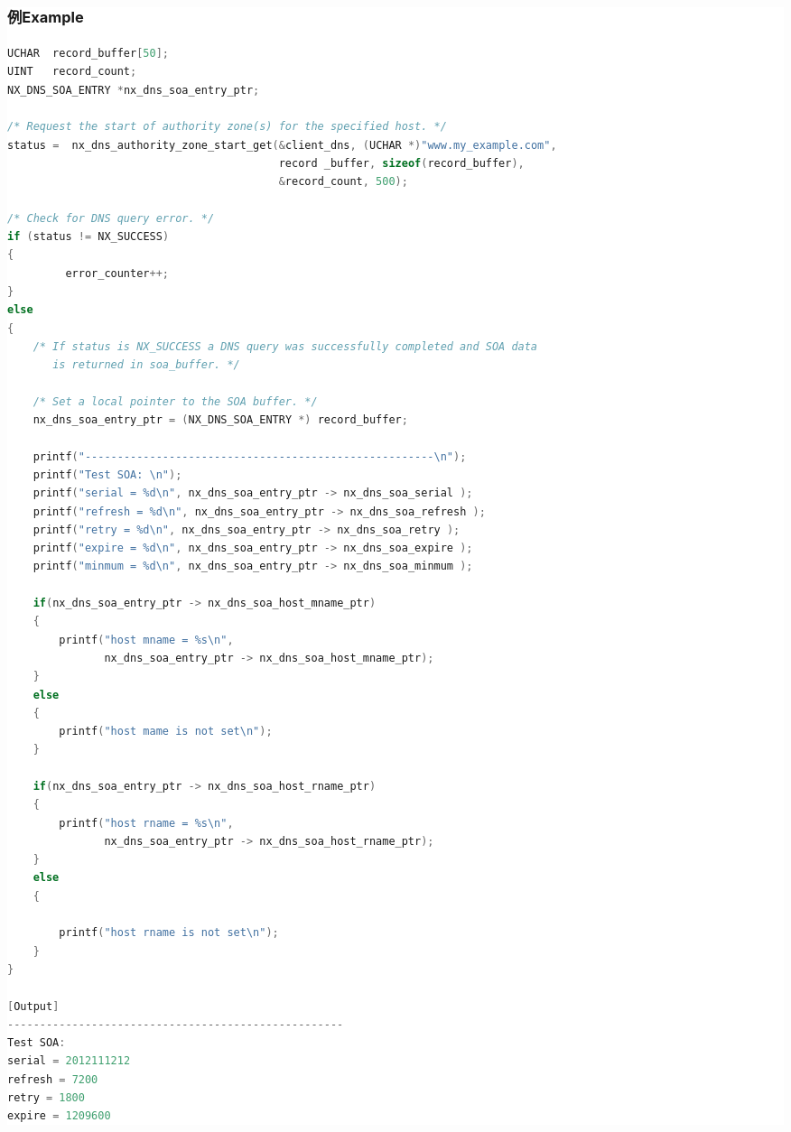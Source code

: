 ### <a name="example"></a><span data-ttu-id="39e56-171">例</span><span class="sxs-lookup"><span data-stu-id="39e56-171">Example</span></span>
```C
UCHAR  record_buffer[50];
UINT   record_count;   
NX_DNS_SOA_ENTRY *nx_dns_soa_entry_ptr;

/* Request the start of authority zone(s) for the specified host. */
status =  nx_dns_authority_zone_start_get(&client_dns, (UCHAR *)"www.my_example.com",  
                                          record _buffer, sizeof(record_buffer), 
                                          &record_count, 500);

/* Check for DNS query error. */
if (status != NX_SUCCESS)
{
         error_counter++;
}
else 
{
    /* If status is NX_SUCCESS a DNS query was successfully completed and SOA data 
       is returned in soa_buffer. */

    /* Set a local pointer to the SOA buffer. */
    nx_dns_soa_entry_ptr = (NX_DNS_SOA_ENTRY *) record_buffer;

    printf("------------------------------------------------------\n");
    printf("Test SOA: \n");
    printf("serial = %d\n", nx_dns_soa_entry_ptr -> nx_dns_soa_serial );
    printf("refresh = %d\n", nx_dns_soa_entry_ptr -> nx_dns_soa_refresh );
    printf("retry = %d\n", nx_dns_soa_entry_ptr -> nx_dns_soa_retry );
    printf("expire = %d\n", nx_dns_soa_entry_ptr -> nx_dns_soa_expire );
    printf("minmum = %d\n", nx_dns_soa_entry_ptr -> nx_dns_soa_minmum );

    if(nx_dns_soa_entry_ptr -> nx_dns_soa_host_mname_ptr)
    {
        printf("host mname = %s\n", 
               nx_dns_soa_entry_ptr -> nx_dns_soa_host_mname_ptr);
    }
    else
    {
        printf("host mame is not set\n");
    }

    if(nx_dns_soa_entry_ptr -> nx_dns_soa_host_rname_ptr)
    {
        printf("host rname = %s\n", 
               nx_dns_soa_entry_ptr -> nx_dns_soa_host_rname_ptr);
    }
    else
    {
     
        printf("host rname is not set\n");
    }
}

[Output]
----------------------------------------------------
Test SOA: 
serial = 2012111212
refresh = 7200
retry = 1800
expire = 1209600
```